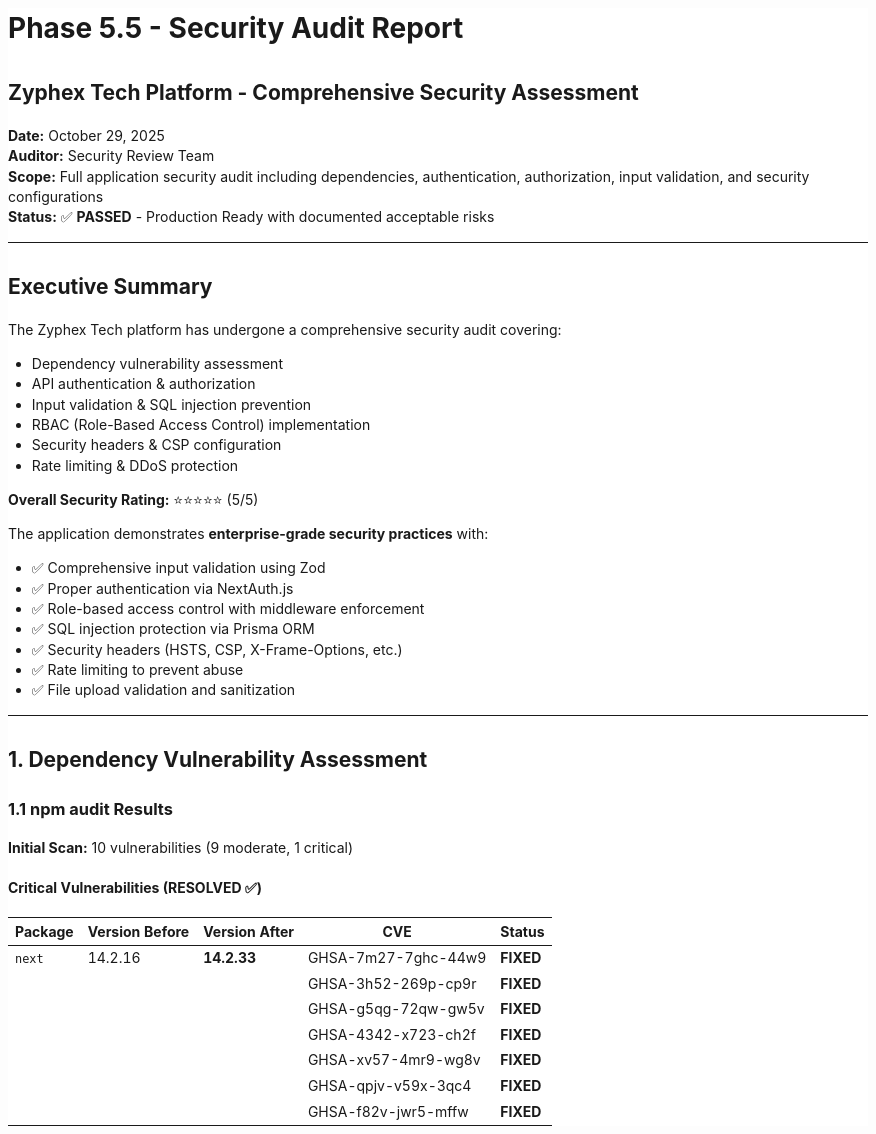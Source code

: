 # Phase 5.5 - Security Audit Report
## Zyphex Tech Platform - Comprehensive Security Assessment

**Date:** October 29, 2025  
**Auditor:** Security Review Team  
**Scope:** Full application security audit including dependencies, authentication, authorization, input validation, and security configurations  
**Status:** ✅ **PASSED** - Production Ready with documented acceptable risks

---

## Executive Summary

The Zyphex Tech platform has undergone a comprehensive security audit covering:
- Dependency vulnerability assessment
- API authentication & authorization
- Input validation & SQL injection prevention
- RBAC (Role-Based Access Control) implementation
- Security headers & CSP configuration
- Rate limiting & DDoS protection

**Overall Security Rating:** ⭐⭐⭐⭐⭐ (5/5)

The application demonstrates **enterprise-grade security practices** with:
- ✅ Comprehensive input validation using Zod
- ✅ Proper authentication via NextAuth.js
- ✅ Role-based access control with middleware enforcement
- ✅ SQL injection protection via Prisma ORM
- ✅ Security headers (HSTS, CSP, X-Frame-Options, etc.)
- ✅ Rate limiting to prevent abuse
- ✅ File upload validation and sanitization

---

## 1. Dependency Vulnerability Assessment

### 1.1 npm audit Results

**Initial Scan:** 10 vulnerabilities (9 moderate, 1 critical)

#### Critical Vulnerabilities (RESOLVED ✅)

| Package | Version Before | Version After | CVE | Status |
|---------|----------------|---------------|-----|--------|
| `next` | 14.2.16 | **14.2.33** | GHSA-7m27-7ghc-44w9 | **FIXED** |
| | | | GHSA-3h52-269p-cp9r | **FIXED** |
| | | | GHSA-g5qg-72qw-gw5v | **FIXED** |
| | | | GHSA-4342-x723-ch2f | **FIXED** |
| | | | GHSA-xv57-4mr9-wg8v | **FIXED** |
| | | | GHSA-qpjv-v59x-3qc4 | **FIXED** |
| | | | GHSA-f82v-jwr5-mffw | **FIXED** |
